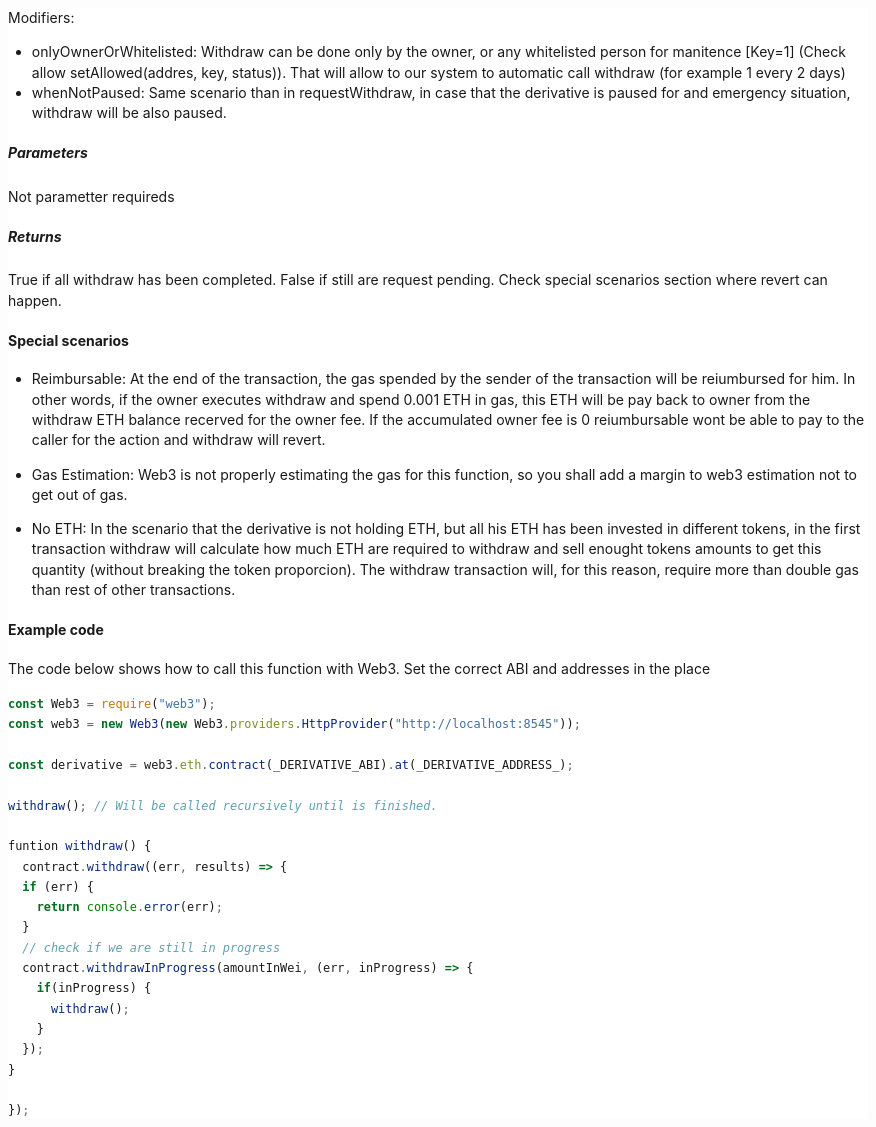 Modifiers:

- onlyOwnerOrWhitelisted: Withdraw can be done only by the owner, or any whitelisted person for manitence [Key=1] (Check allow setAllowed(addres, key, status)).
  That will allow to our system to automatic call withdraw (for example 1 every 2 days)
- whenNotPaused: Same scenario than in requestWithdraw, in case that the derivative is paused for and emergency situation, withdraw will be also paused.

##### Parameters

Not parametter requireds

##### Returns

True if all withdraw has been completed. False if still are request pending. Check special scenarios section where revert can happen.

#### Special scenarios

- Reimbursable: At the end of the transaction, the gas spended by the sender of the transaction will be reiumbursed for him. In other words, if the owner
  executes withdraw and spend 0.001 ETH in gas, this ETH will be pay back to owner from the withdraw ETH balance recerved for the owner fee. If the accumulated
  owner fee is 0 reiumbursable wont be able to pay to the caller for the action and withdraw will revert.

- Gas Estimation: Web3 is not properly estimating the gas for this function, so you shall add a margin to web3 estimation not to get out of gas.

- No ETH: In the scenario that the derivative is not holding ETH, but all his ETH has been invested in different tokens, in the first transaction withdraw
  will calculate how much ETH are required to withdraw and sell enought tokens amounts to get this quantity (without breaking the token proporcion). The withdraw transaction
  will, for this reason, require more than double gas than rest of other transactions.

#### Example code

The code below shows how to call this function with Web3. Set the correct ABI and addresses in the place

```javascript
const Web3 = require("web3");
const web3 = new Web3(new Web3.providers.HttpProvider("http://localhost:8545"));

const derivative = web3.eth.contract(_DERIVATIVE_ABI).at(_DERIVATIVE_ADDRESS_);

withdraw(); // Will be called recursively until is finished.

funtion withdraw() {
  contract.withdraw((err, results) => {
  if (err) {
    return console.error(err);
  }
  // check if we are still in progress
  contract.withdrawInProgress(amountInWei, (err, inProgress) => {
    if(inProgress) {
      withdraw();
    }
  });
}

});
```
